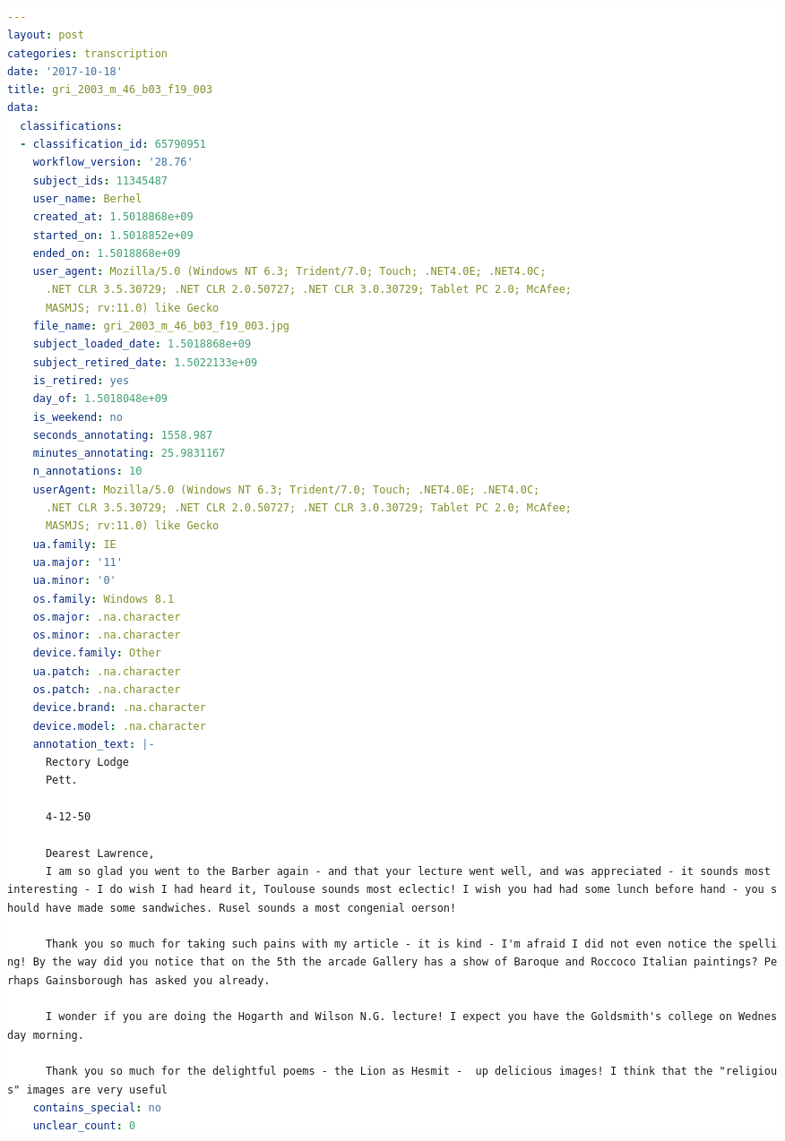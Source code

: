 ```yaml
---
layout: post
categories: transcription
date: '2017-10-18'
title: gri_2003_m_46_b03_f19_003
data:
  classifications:
  - classification_id: 65790951
    workflow_version: '28.76'
    subject_ids: 11345487
    user_name: Berhel
    created_at: 1.5018868e+09
    started_on: 1.5018852e+09
    ended_on: 1.5018868e+09
    user_agent: Mozilla/5.0 (Windows NT 6.3; Trident/7.0; Touch; .NET4.0E; .NET4.0C;
      .NET CLR 3.5.30729; .NET CLR 2.0.50727; .NET CLR 3.0.30729; Tablet PC 2.0; McAfee;
      MASMJS; rv:11.0) like Gecko
    file_name: gri_2003_m_46_b03_f19_003.jpg
    subject_loaded_date: 1.5018868e+09
    subject_retired_date: 1.5022133e+09
    is_retired: yes
    day_of: 1.5018048e+09
    is_weekend: no
    seconds_annotating: 1558.987
    minutes_annotating: 25.9831167
    n_annotations: 10
    userAgent: Mozilla/5.0 (Windows NT 6.3; Trident/7.0; Touch; .NET4.0E; .NET4.0C;
      .NET CLR 3.5.30729; .NET CLR 2.0.50727; .NET CLR 3.0.30729; Tablet PC 2.0; McAfee;
      MASMJS; rv:11.0) like Gecko
    ua.family: IE
    ua.major: '11'
    ua.minor: '0'
    os.family: Windows 8.1
    os.major: .na.character
    os.minor: .na.character
    device.family: Other
    ua.patch: .na.character
    os.patch: .na.character
    device.brand: .na.character
    device.model: .na.character
    annotation_text: |-
      Rectory Lodge
      Pett.

      4-12-50

      Dearest Lawrence,
      I am so glad you went to the Barber again - and that your lecture went well, and was appreciated - it sounds most interesting - I do wish I had heard it, Toulouse sounds most eclectic! I wish you had had some lunch before hand - you should have made some sandwiches. Rusel sounds a most congenial oerson!

      Thank you so much for taking such pains with my article - it is kind - I'm afraid I did not even notice the spelling! By the way did you notice that on the 5th the arcade Gallery has a show of Baroque and Roccoco Italian paintings? Perhaps Gainsborough has asked you already.

      I wonder if you are doing the Hogarth and Wilson N.G. lecture! I expect you have the Goldsmith's college on Wednesday morning.

      Thank you so much for the delightful poems - the Lion as Hesmit -  up delicious images! I think that the "religious" images are very useful
    contains_special: no
    unclear_count: 0
```